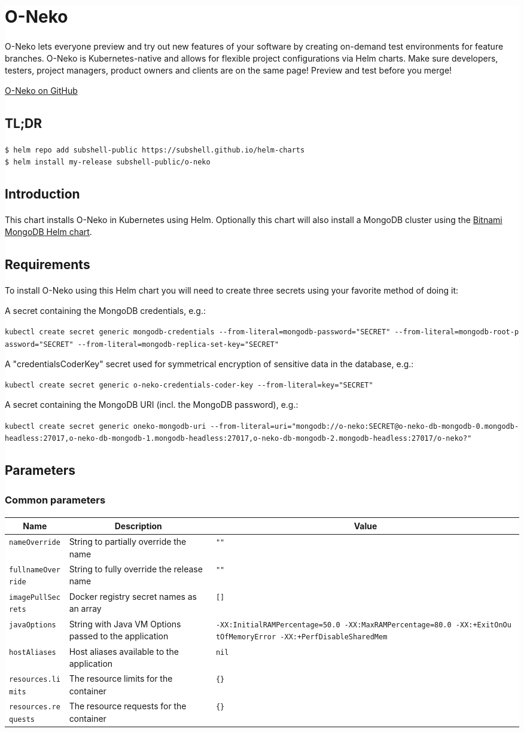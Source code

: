 # O-Neko

O-Neko lets everyone preview and try out new features of your software by creating on-demand test environments for feature branches. O-Neko is Kubernetes-native and allows for flexible project configurations via Helm charts. Make sure developers, testers, project managers, product owners and clients are on the same page! Preview and test before you merge!

[O-Neko on GitHub](https://github.com/subshell/o-neko)

## TL;DR

```
$ helm repo add subshell-public https://subshell.github.io/helm-charts
$ helm install my-release subshell-public/o-neko
```

## Introduction

This chart installs O-Neko in Kubernetes using Helm. Optionally this chart will also install a MongoDB cluster using
the [Bitnami MongoDB Helm chart](https://artifacthub.io/packages/helm/bitnami/mongodb).

## Requirements

To install O-Neko using this Helm chart you will need to create three secrets using your favorite method of doing it:

A secret containing the MongoDB credentials, e.g.: 
```
kubectl create secret generic mongodb-credentials --from-literal=mongodb-password="SECRET" --from-literal=mongodb-root-password="SECRET" --from-literal=mongodb-replica-set-key="SECRET"
```

A "credentialsCoderKey" secret used for symmetrical encryption of sensitive data in the database, e.g.:
```
kubectl create secret generic o-neko-credentials-coder-key --from-literal=key="SECRET"
```

A secret containing the MongoDB URI (incl. the MongoDB password), e.g.:
```
kubectl create secret generic oneko-mongodb-uri --from-literal=uri="mongodb://o-neko:SECRET@o-neko-db-mongodb-0.mongodb-headless:27017,o-neko-db-mongodb-1.mongodb-headless:27017,o-neko-db-mongodb-2.mongodb-headless:27017/o-neko?"
```

## Parameters

### Common parameters

| Name                 | Description                                           | Value                                                                                                           |
| -------------------- | ----------------------------------------------------- | --------------------------------------------------------------------------------------------------------------- |
| `nameOverride`       | String to partially override the name                 | `""`                                                                                                            |
| `fullnameOverride`   | String to fully override the release name             | `""`                                                                                                            |
| `imagePullSecrets`   | Docker registry secret names as an array              | `[]`                                                                                                            |
| `javaOptions`        | String with Java VM Options passed to the application | `-XX:InitialRAMPercentage=50.0 -XX:MaxRAMPercentage=80.0 -XX:+ExitOnOutOfMemoryError -XX:+PerfDisableSharedMem` |
| `hostAliases`        | Host aliases available to the application             | `nil`                                                                                                           |
| `resources.limits`   | The resource limits for the container                 | `{}`                                                                                                            |
| `resources.requests` | The resource requests for the container               | `{}`                                                                                                            |
